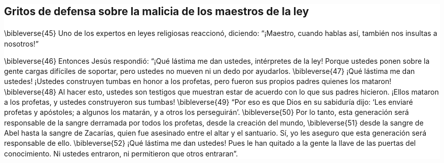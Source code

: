 
## Gritos de defensa sobre la malicia de los maestros de la ley
\bibleverse{45} Uno de los expertos en leyes religiosas reaccionó, diciendo: “¡Maestro, cuando hablas así, también nos insultas a nosotros!” 

\bibleverse{46} Entonces Jesús respondió: “¡Qué lástima me dan ustedes, intérpretes de la ley! Porque ustedes ponen sobre la gente cargas difíciles de soportar, pero ustedes no mueven ni un dedo por ayudarlos. \bibleverse{47} ¡Qué lástima me dan ustedes! ¡Ustedes construyen tumbas en honor a los profetas, pero fueron sus propios padres quienes los mataron! \bibleverse{48} Al hacer esto, ustedes son testigos que muestran estar de acuerdo con lo que sus padres hicieron. ¡Ellos mataron a los profetas, y ustedes construyeron sus tumbas! \bibleverse{49} “Por eso es que Dios en su sabiduría dijo: ‘Les enviaré profetas y apóstoles; a algunos los matarán, y a otros los perseguirán’. \bibleverse{50} Por lo tanto, esta generación será responsable de la sangre derramada por todos los profetas, desde la creación del mundo, \bibleverse{51} desde la sangre de Abel hasta la sangre de Zacarías, quien fue asesinado entre el altar y el santuario. Sí, yo les aseguro que esta generación será responsable de ello. \bibleverse{52} ¡Qué lástima me dan ustedes! Pues le han quitado a la gente la llave de las puertas del conocimiento. Ni ustedes entraron, ni permitieron que otros entraran”. 


